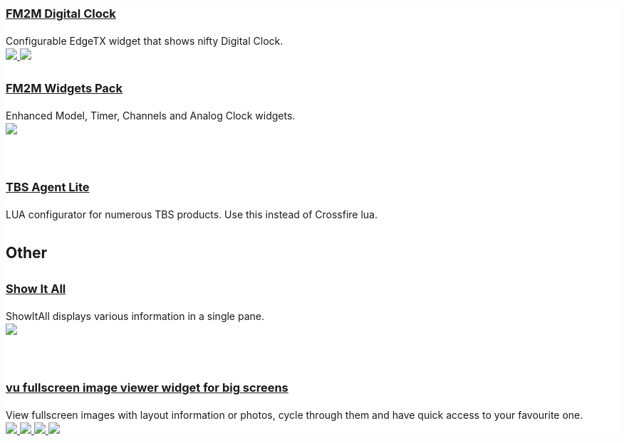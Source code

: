 ### [FM2M Digital Clock](https://fm2m.online/digital-clock-edgetx/)

Configurable EdgeTX widget that shows nifty Digital Clock.<br/>
<a href="https://fm2m.online/digital-clock-edgetx/">
<img src="https://download.fm2m.online/remote/edgetx-lua-scripts/fm2m-dclock-10-1.png" width="400">
<img src="https://download.fm2m.online/remote/edgetx-lua-scripts/fm2m-dclock-10-2.png" width="400">
</a>
<br/>

### [FM2M Widgets Pack](https://fm2m.online/addons-edgetx/#WPack)

Enhanced Model, Timer, Channels and Analog Clock widgets.<br/>
<a href="https://fm2m.online/addons-edgetx/#WPack">
<img src="https://download.fm2m.online/remote/edgetx-lua-scripts/fm2m-widgets-pack-021-promo.png" width="400">
</a>

<br/>

### [TBS Agent Lite](https://www.team-blacksheep.com/products/prod:agentx)

LUA configurator for numerous TBS products. Use this instead of Crossfire lua.

## Other

### [Show It All](https://rc-soar.com/opentx/lua/showitall/index.htm)

ShowItAll displays various information in a single pane.<br/>
<a href="https://rc-soar.com/opentx/lua/showitall/index.htm">
<img src="https://rc-soar.com/opentx/lua/showitall/sia.png" width="250">
</a>

<br/>

### [vu fullscreen image viewer widget for big screens](https://www.schleth.com/fpv/vu-a-simple-image-viewer-for-edgetx-radios-with-big-screens-2113.html)

View fullscreen images with layout information or photos, cycle through them and have quick access to your favourite one.<br/>
<a href="https://www.schleth.com/fpv/vu-a-simple-image-viewer-for-edgetx-radios-with-big-screens-2113.html">
<img src="https://www.schleth.com/wp-content/uploads/vu-screen1.jpg"  width="250">
<img src="https://www.schleth.com/wp-content/uploads/diagram.jpg"  width="250">
<img src="https://www.schleth.com/wp-content/uploads/vu_license.jpg"  width="250">
<img src="https://www.schleth.com/wp-content/uploads/vu-screen2.jpg"  width="250">
</a>
